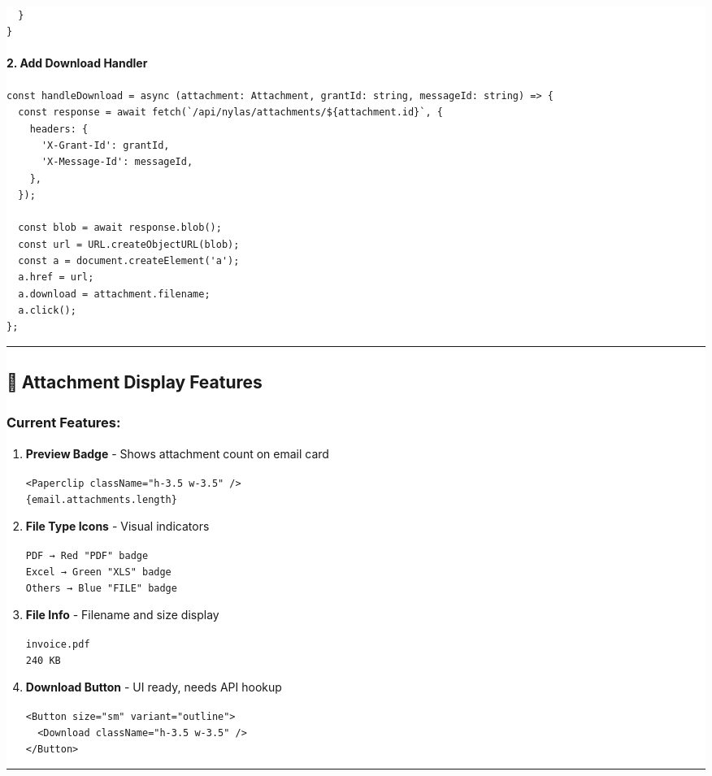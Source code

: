 ```typescript
  }
}
```

#### **2. Add Download Handler**

```tsx
const handleDownload = async (attachment: Attachment, grantId: string, messageId: string) => {
  const response = await fetch(`/api/nylas/attachments/${attachment.id}`, {
    headers: {
      'X-Grant-Id': grantId,
      'X-Message-Id': messageId,
    },
  });
  
  const blob = await response.blob();
  const url = URL.createObjectURL(blob);
  const a = document.createElement('a');
  a.href = url;
  a.download = attachment.filename;
  a.click();
};
```

---

## 🎨 Attachment Display Features

### **Current Features:**

1. **Preview Badge** - Shows attachment count on email card
   ```tsx
   <Paperclip className="h-3.5 w-3.5" />
   {email.attachments.length}
   ```

2. **File Type Icons** - Visual indicators
   ```tsx
   PDF → Red "PDF" badge
   Excel → Green "XLS" badge
   Others → Blue "FILE" badge
   ```

3. **File Info** - Filename and size display
   ```tsx
   invoice.pdf
   240 KB
   ```

4. **Download Button** - UI ready, needs API hookup
   ```tsx
   <Button size="sm" variant="outline">
     <Download className="h-3.5 w-3.5" />
   </Button>
   ```

---